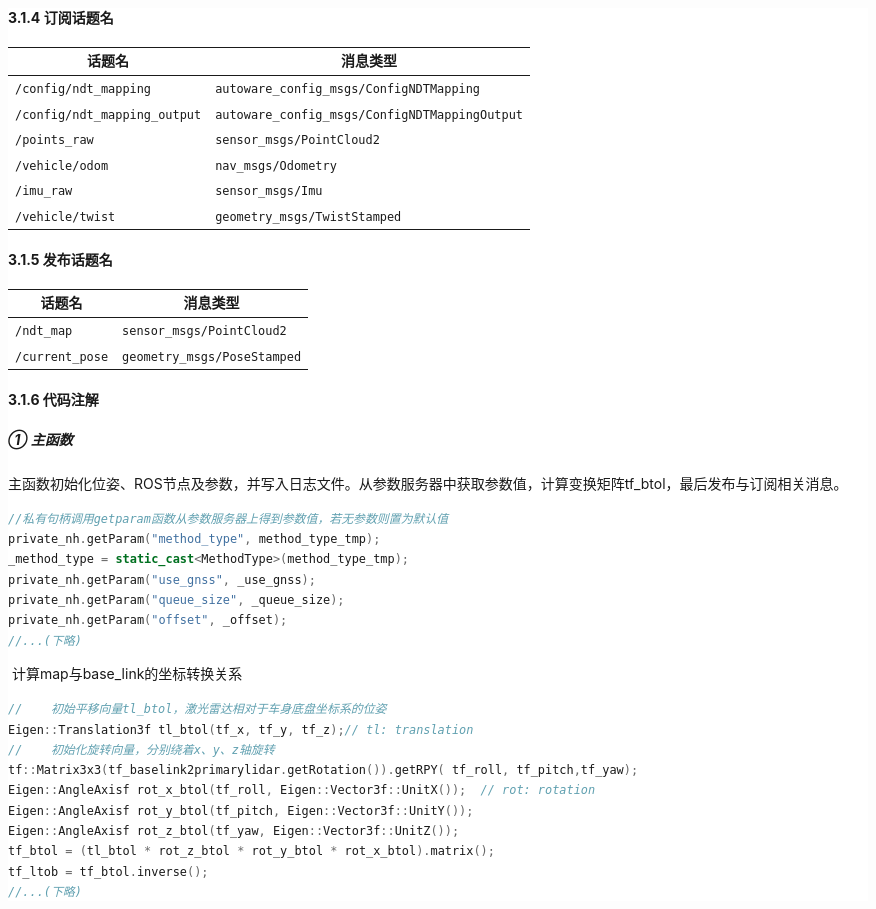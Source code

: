#### 3.1.4    订阅话题名

| 话题名                          | 消息类型                                          |
| ---------------------------- | --------------------------------------------- |
| `/config/ndt_mapping`        | `autoware_config_msgs/ConfigNDTMapping`       |
| `/config/ndt_mapping_output` | `autoware_config_msgs/ConfigNDTMappingOutput` |
| `/points_raw`                | `sensor_msgs/PointCloud2`                     |
| `/vehicle/odom`              | `nav_msgs/Odometry`                           |
| `/imu_raw`                   | `sensor_msgs/Imu`                             |
| `/vehicle/twist`             | `geometry_msgs/TwistStamped`                  |

#### 3.1.5    发布话题名

| 话题名             | 消息类型                        |
| --------------- | --------------------------- |
| `/ndt_map`      | `sensor_msgs/PointCloud2`   |
| `/current_pose` | `geometry_msgs/PoseStamped` |

#### 3.1.6    代码注解

##### ① 主函数

​        主函数初始化位姿、ROS节点及参数，并写入日志文件。从参数服务器中获取参数值，计算变换矩阵tf_btol，最后发布与订阅相关消息。

```c++
//私有句柄调用getparam函数从参数服务器上得到参数值，若无参数则置为默认值  
private_nh.getParam("method_type", method_type_tmp);
_method_type = static_cast<MethodType>(method_type_tmp);
private_nh.getParam("use_gnss", _use_gnss);
private_nh.getParam("queue_size", _queue_size);
private_nh.getParam("offset", _offset);
//...(下略)
```

​        计算map与base_link的坐标转换关系

```c++
//    初始平移向量tl_btol，激光雷达相对于车身底盘坐标系的位姿
Eigen::Translation3f tl_btol(tf_x, tf_y, tf_z);// tl: translation
//    初始化旋转向量，分别绕着x、y、z轴旋转
tf::Matrix3x3(tf_baselink2primarylidar.getRotation()).getRPY( tf_roll, tf_pitch,tf_yaw);
Eigen::AngleAxisf rot_x_btol(tf_roll, Eigen::Vector3f::UnitX());  // rot: rotation
Eigen::AngleAxisf rot_y_btol(tf_pitch, Eigen::Vector3f::UnitY());
Eigen::AngleAxisf rot_z_btol(tf_yaw, Eigen::Vector3f::UnitZ());
tf_btol = (tl_btol * rot_z_btol * rot_y_btol * rot_x_btol).matrix();
tf_ltob = tf_btol.inverse();
//...(下略)
```
